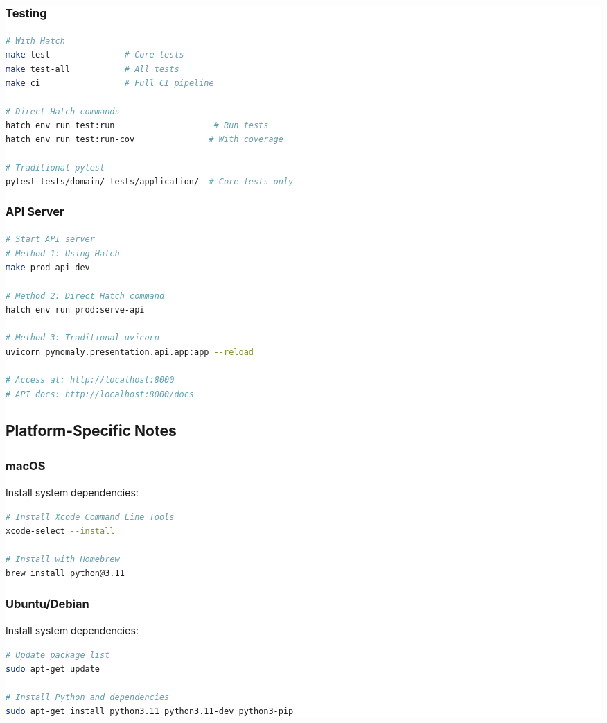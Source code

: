 ### Testing

```bash
# With Hatch
make test               # Core tests
make test-all           # All tests
make ci                 # Full CI pipeline

# Direct Hatch commands
hatch env run test:run                    # Run tests
hatch env run test:run-cov               # With coverage

# Traditional pytest
pytest tests/domain/ tests/application/  # Core tests only
```

### API Server

```bash
# Start API server
# Method 1: Using Hatch
make prod-api-dev

# Method 2: Direct Hatch command
hatch env run prod:serve-api

# Method 3: Traditional uvicorn
uvicorn pynomaly.presentation.api.app:app --reload

# Access at: http://localhost:8000
# API docs: http://localhost:8000/docs
```

## Platform-Specific Notes

### macOS

Install system dependencies:

```bash
# Install Xcode Command Line Tools
xcode-select --install

# Install with Homebrew
brew install python@3.11
```

### Ubuntu/Debian

Install system dependencies:

```bash
# Update package list
sudo apt-get update

# Install Python and dependencies
sudo apt-get install python3.11 python3.11-dev python3-pip
```
